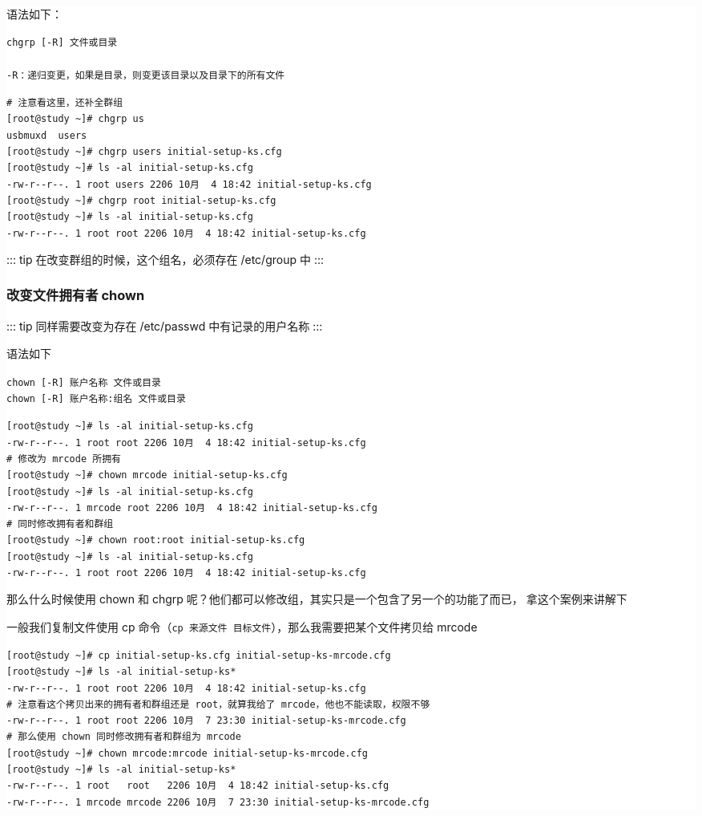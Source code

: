 语法如下：

```Plain Text
chgrp [-R] 文件或目录

-R：递归变更，如果是目录，则变更该目录以及目录下的所有文件
```

```Plain Text
# 注意看这里，还补全群组
[root@study ~]# chgrp us
usbmuxd  users    
[root@study ~]# chgrp users initial-setup-ks.cfg
[root@study ~]# ls -al initial-setup-ks.cfg
-rw-r--r--. 1 root users 2206 10月  4 18:42 initial-setup-ks.cfg
[root@study ~]# chgrp root initial-setup-ks.cfg
[root@study ~]# ls -al initial-setup-ks.cfg
-rw-r--r--. 1 root root 2206 10月  4 18:42 initial-setup-ks.cfg
```

::: tip
在改变群组的时候，这个组名，必须存在 /etc/group 中
:::

### 改变文件拥有者 chown

::: tip
同样需要改变为存在  /etc/passwd 中有记录的用户名称
:::

语法如下

```Plain Text
chown [-R] 账户名称 文件或目录
chown [-R] 账户名称:组名 文件或目录
```

```Plain Text
[root@study ~]# ls -al initial-setup-ks.cfg
-rw-r--r--. 1 root root 2206 10月  4 18:42 initial-setup-ks.cfg
# 修改为 mrcode 所拥有
[root@study ~]# chown mrcode initial-setup-ks.cfg
[root@study ~]# ls -al initial-setup-ks.cfg
-rw-r--r--. 1 mrcode root 2206 10月  4 18:42 initial-setup-ks.cfg
# 同时修改拥有者和群组
[root@study ~]# chown root:root initial-setup-ks.cfg
[root@study ~]# ls -al initial-setup-ks.cfg
-rw-r--r--. 1 root root 2206 10月  4 18:42 initial-setup-ks.cfg
```

那么什么时候使用 chown 和 chgrp 呢？他们都可以修改组，其实只是一个包含了另一个的功能了而已，
拿这个案例来讲解下

一般我们复制文件使用 cp 命令（`cp 来源文件 目标文件`），那么我需要把某个文件拷贝给 mrcode

```Plain Text
[root@study ~]# cp initial-setup-ks.cfg initial-setup-ks-mrcode.cfg
[root@study ~]# ls -al initial-setup-ks*
-rw-r--r--. 1 root root 2206 10月  4 18:42 initial-setup-ks.cfg
# 注意看这个拷贝出来的拥有者和群组还是 root，就算我给了 mrcode，他也不能读取，权限不够
-rw-r--r--. 1 root root 2206 10月  7 23:30 initial-setup-ks-mrcode.cfg
# 那么使用 chown 同时修改拥有者和群组为 mrcode
[root@study ~]# chown mrcode:mrcode initial-setup-ks-mrcode.cfg
[root@study ~]# ls -al initial-setup-ks*
-rw-r--r--. 1 root   root   2206 10月  4 18:42 initial-setup-ks.cfg
-rw-r--r--. 1 mrcode mrcode 2206 10月  7 23:30 initial-setup-ks-mrcode.cfg
```
